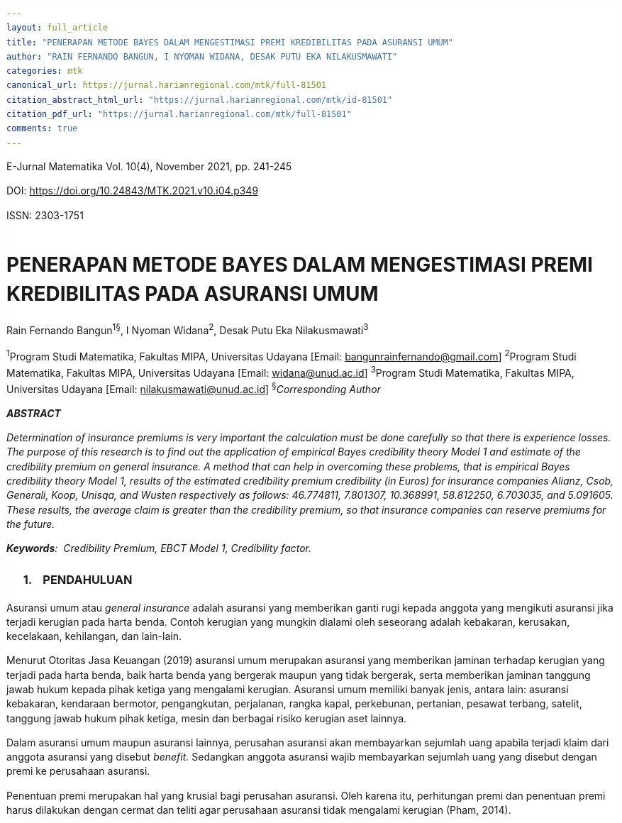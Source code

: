 ```yaml
---
layout: full_article
title: "PENERAPAN METODE BAYES DALAM MENGESTIMASI PREMI KREDIBILITAS PADA ASURANSI UMUM"
author: "RAIN FERNANDO BANGUN, I NYOMAN WIDANA, DESAK PUTU EKA NILAKUSMAWATI"
categories: mtk
canonical_url: https://jurnal.harianregional.com/mtk/full-81501 
citation_abstract_html_url: "https://jurnal.harianregional.com/mtk/id-81501"
citation_pdf_url: "https://jurnal.harianregional.com/mtk/full-81501"  
comments: true
---
```


<p><span class="font9">E-Jurnal Matematika Vol. 10(4), November 2021, pp. 241-245</span></p>
<p><span class="font9">DOI: </span><a href="https://doi.org/10.24843/MTK.2021.v10.i04.p349"><span class="font9">https://doi.org/10.24843/MTK.2021.v10.i04.p349</span></a></p>
<p><span class="font9">ISSN: 2303-1751</span></p><a name="caption1"></a>
<h1><a name="bookmark0"></a><span class="font12" style="font-weight:bold;"><a name="bookmark1"></a>PENERAPAN METODE BAYES DALAM MENGESTIMASI PREMI KREDIBILITAS PADA ASURANSI UMUM</span></h1>
<p><span class="font10">Rain Fernando Bangun<sup>1§</sup>, I Nyoman Widana<sup>2</sup>, Desak Putu Eka Nilakusmawati<sup>3</sup></span></p>
<p><span class="font9"><sup>1</sup>Program Studi Matematika, Fakultas MIPA, Universitas Udayana [Email: </span><a href="mailto:bangunrainfernando@gmail.com"><span class="font9">bangunrainfernando@gmail.com</span></a><span class="font9">] <sup>2</sup>Program Studi Matematika, Fakultas MIPA, Universitas Udayana [Email: </span><a href="mailto:widana@unud.ac.id"><span class="font9">widana@unud.ac.id</span></a><span class="font9">] <sup>3</sup>Program Studi Matematika, Fakultas MIPA, Universitas Udayana [Email: </span><a href="mailto:nilakusmawati@unud.ac.id"><span class="font9">nilakusmawati@unud.ac.id</span></a><span class="font9">] <sup>§</sup></span><span class="font9" style="font-style:italic;">Corresponding Author</span></p>
<p><span class="font9" style="font-weight:bold;font-style:italic;">ABSTRACT</span></p>
<p><span class="font10" style="font-style:italic;">Determination of insurance premiums is very important the calculation must be done carefully so that there is experience losses. The purpose of this research is to find out the application of empirical Bayes credibility theory Model 1 and estimate of the credibility premium on general insurance. A method that can help in overcoming these problems, that is empirical Bayes credibility theory Model </span><span class="font9" style="font-style:italic;">1, </span><span class="font10" style="font-style:italic;">results of the estimated credibility premium credibility (in Euros) for insurance companies Alianz, Csob, Generali, Koop, Unisqa, and Wusten respectively as follows: 46.774811, 7.801307, 10.368991, 58.812250, 6.703035, and 5.091605. These results, the average claim is greater than the credibility premium, so that insurance companies can reserve premiums for the future.</span></p>
<p><span class="font10" style="font-weight:bold;font-style:italic;">Keywords</span><span class="font10" style="font-style:italic;">: &nbsp;Credibility Premium, EBCT Model 1, Credibility factor.</span></p>
<ul style="list-style:none;"><li>
<h3><a name="bookmark2"></a><span class="font10" style="font-weight:bold;"><a name="bookmark3"></a>1. &nbsp;&nbsp;&nbsp;PENDAHULUAN</span></h3></li></ul>
<p><span class="font10">Asuransi umum atau </span><span class="font10" style="font-style:italic;">general insurance </span><span class="font10">adalah asuransi yang memberikan ganti rugi kepada anggota yang mengikuti asuransi jika terjadi kerugian pada harta benda. Contoh kerugian yang mungkin dialami oleh seseorang adalah kebakaran, kerusakan, kecelakaan, kehilangan, dan lain-lain.</span></p>
<p><span class="font10">Menurut Otoritas Jasa Keuangan (2019) asuransi umum merupakan asuransi yang memberikan jaminan terhadap kerugian yang terjadi pada harta benda, baik harta benda yang bergerak maupun yang tidak bergerak, serta memberikan jaminan tanggung jawab hukum kepada pihak ketiga yang mengalami kerugian. Asuransi umum memiliki banyak jenis, antara lain: asuransi kebakaran, kendaraan bermotor, pengangkutan, perjalanan, rangka kapal, perkebunan, pertanian, pesawat terbang, satelit, tanggung jawab hukum pihak ketiga, mesin dan berbagai risiko kerugian aset lainnya.</span></p>
<p><span class="font10">Dalam asuransi umum maupun asuransi lainnya, perusahan asuransi akan membayarkan sejumlah uang apabila terjadi klaim dari anggota asuransi yang disebut </span><span class="font10" style="font-style:italic;">benefit. </span><span class="font10">Sedangkan anggota asuransi wajib membayarkan sejumlah uang yang disebut dengan premi ke perusahaan asuransi.</span></p>
<p><span class="font10">Penentuan premi merupakan hal yang krusial bagi perusahan asuransi. Oleh karena itu, perhitungan premi dan penentuan premi harus dilakukan dengan cermat dan teliti agar perusahaan asuransi tidak mengalami kerugian (Pham, 2014).</span></p>